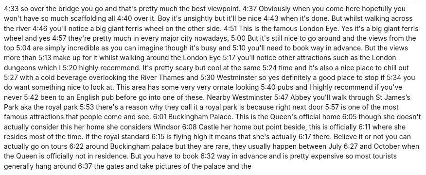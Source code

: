4:33
so over the bridge you go and that's pretty much the best viewpoint.
4:37
Obviously when you come here hopefully you won't have so much scaffolding all
4:40
over it. Boy it's unsightly but it'll be nice
4:43
when it's done. But whilst walking across the river
4:46
you'll notice a big giant ferris wheel on the other side.
4:51
This is the famous London Eye. Yes it's a big giant ferris wheel and yes
4:57
they're pretty much in every major city nowadays,
5:00
But it's still nice to go around and the views from the top
5:04
are simply incredible as you can imagine though it's busy and
5:10
you'll need to book way in advance. But the views more than
5:13
make up for it whilst walking around the London Eye
5:17
you'll notice other attractions such as the London dungeons which I
5:20
highly recommend. It's pretty scary but cool at the same
5:24
time and it's also a nice place to chill out
5:27
with a cold beverage overlooking the River Thames and
5:30
Westminster so yes definitely a good place to stop if
5:34
you do want something nice to look at. This area has some very very ornate looking
5:40
pubs and I highly recommend if you've never
5:42
been to an English pub before go into one of these. Nearby Westminster
5:47
Abbey you'll walk through St James’s Park aka the royal park
5:53
there's a reason why they call it a royal park is because right next door
5:57
is one of the most famous attractions that people come and see.
6:01
Buckingham Palace. This is the Queen's official home
6:05
though she doesn't actually consider this her home she considers Windsor
6:08
Castle her home but point beside, this is officially
6:11
where she resides most of the time. If the royal standard
6:15
is flying high it means that she's actually
6:17
there. Believe it or not you can actually go on tours
6:22
around Buckingham palace but they are rare, they usually happen between July
6:27
and October when the Queen is officially not in residence. But you have to book
6:32
way in advance and is pretty expensive so most tourists generally hang around
6:37
the gates and take pictures of the palace and the